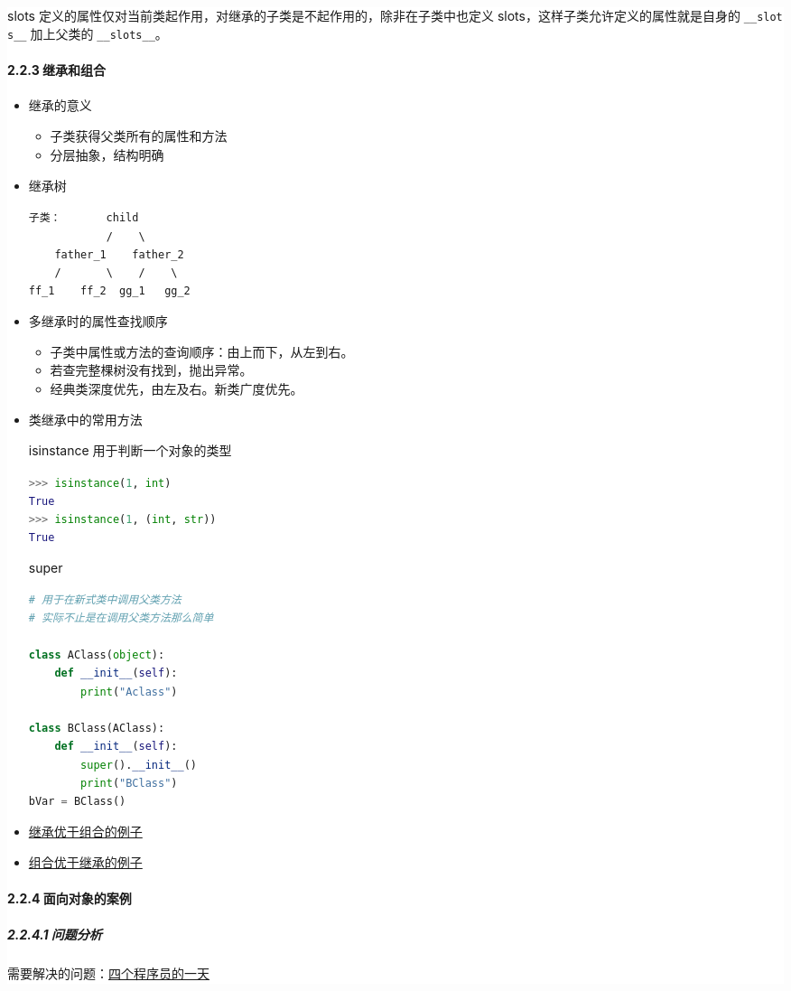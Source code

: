   slots 定义的属性仅对当前类起作用，对继承的子类是不起作用的，除非在子类中也定义 slots，这样子类允许定义的属性就是自身的 `__slots__` 加上父类的 `__slots__`。

#### 2.2.3 继承和组合

- 继承的意义
  - 子类获得父类所有的属性和方法
  - 分层抽象，结构明确
- 继承树

  ```
  子类：       child
              /    \
      father_1    father_2
      /       \    /    \
  ff_1    ff_2  gg_1   gg_2
  ```

- 多继承时的属性查找顺序
  - 子类中属性或方法的查询顺序：由上而下，从左到右。
  - 若查完整棵树没有找到，抛出异常。
  - 经典类深度优先，由左及右。新类广度优先。
- 类继承中的常用方法

  isinstance 用于判断一个对象的类型

  ```python
  >>> isinstance(1, int)
  True
  >>> isinstance(1, (int, str))
  True
  ```

  super

  ```python
  # 用于在新式类中调用父类方法
  # 实际不止是在调用父类方法那么简单

  class AClass(object):
      def __init__(self):
          print("Aclass")

  class BClass(AClass):
      def __init__(self):
          super().__init__()
          print("BClass")
  bVar = BClass()
  ```

- [继承优于组合的例子](python-exec-public.py#L1046-1066)
- [组合优于继承的例子](python-exec-public.py#L1068-1092)

#### 2.2.4 面向对象的案例

##### 2.2.4.1 问题分析

需要解决的问题：[四个程序员的一天](https://blog.csdn.net/justjavac/article/details/8224055)
